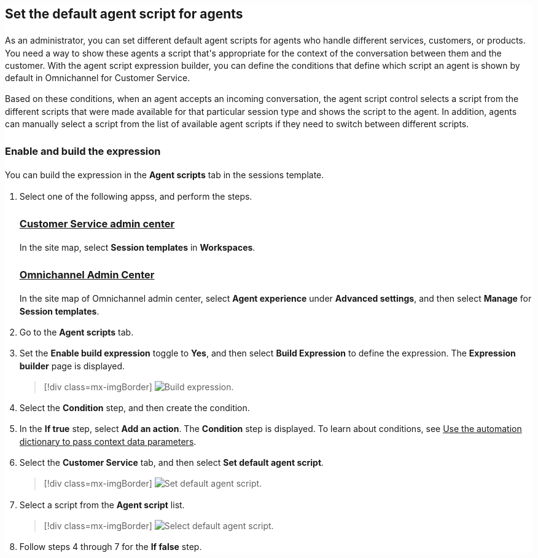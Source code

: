 ## Set the default agent script for agents

As an administrator, you can set different default agent scripts for agents who handle different services, customers, or products. You need a way to show these agents a script that's appropriate for the context of the conversation between them and the customer. With the agent script expression builder, you can define the conditions that define which script an agent is shown by default in Omnichannel for Customer Service.

Based on these conditions, when an agent accepts an incoming conversation, the agent script control selects a script from the different scripts that were made available for that particular session type and shows the script to the agent. In addition, agents can manually select a script from the list of available agent scripts if they need to switch between different scripts.

### Enable and build the expression
You can build the expression in the **Agent scripts** tab in the sessions template.

1. Select one of the following appss, and perform the steps.
   
   ### [Customer Service admin center](#tab/customerserviceadmincenter)

     In the site map, select **Session templates** in **Workspaces**.

   ### [Omnichannel Admin Center](#tab/omnichanneladmincenter)
   

      In the site map of Omnichannel admin center, select **Agent experience** under **Advanced settings**, and then select **Manage** for **Session templates**.
    
2. Go to the **Agent scripts** tab.

3. Set the **Enable build expression** toggle to **Yes**, and then select **Build Expression** to define the expression. The **Expression builder** page is displayed.

    > [!div class=mx-imgBorder] 
    > ![Build expression.](../media/agent-script-build-expression.png "Build expression")

4. Select the **Condition** step, and then create the condition.

5. In the **If true** step, select **Add an action**. The **Condition** step is displayed. To learn about conditions, see [Use the automation dictionary to pass context data parameters](#use-the-automation-dictionary-to-pass-context-data-parameters).

6. Select the **Customer Service** tab, and then select **Set default agent script**.

    > [!div class=mx-imgBorder] 
    > ![Set default agent script.](../media/agent-script-build-expression2.png "Set default agent script")

7. Select a script from the **Agent script** list.

    > [!div class=mx-imgBorder] 
    > ![Select default agent script.](../media/agent-script-set-default.png "Select default agent script")

8. Follow steps 4 through 7 for the **If false** step.
